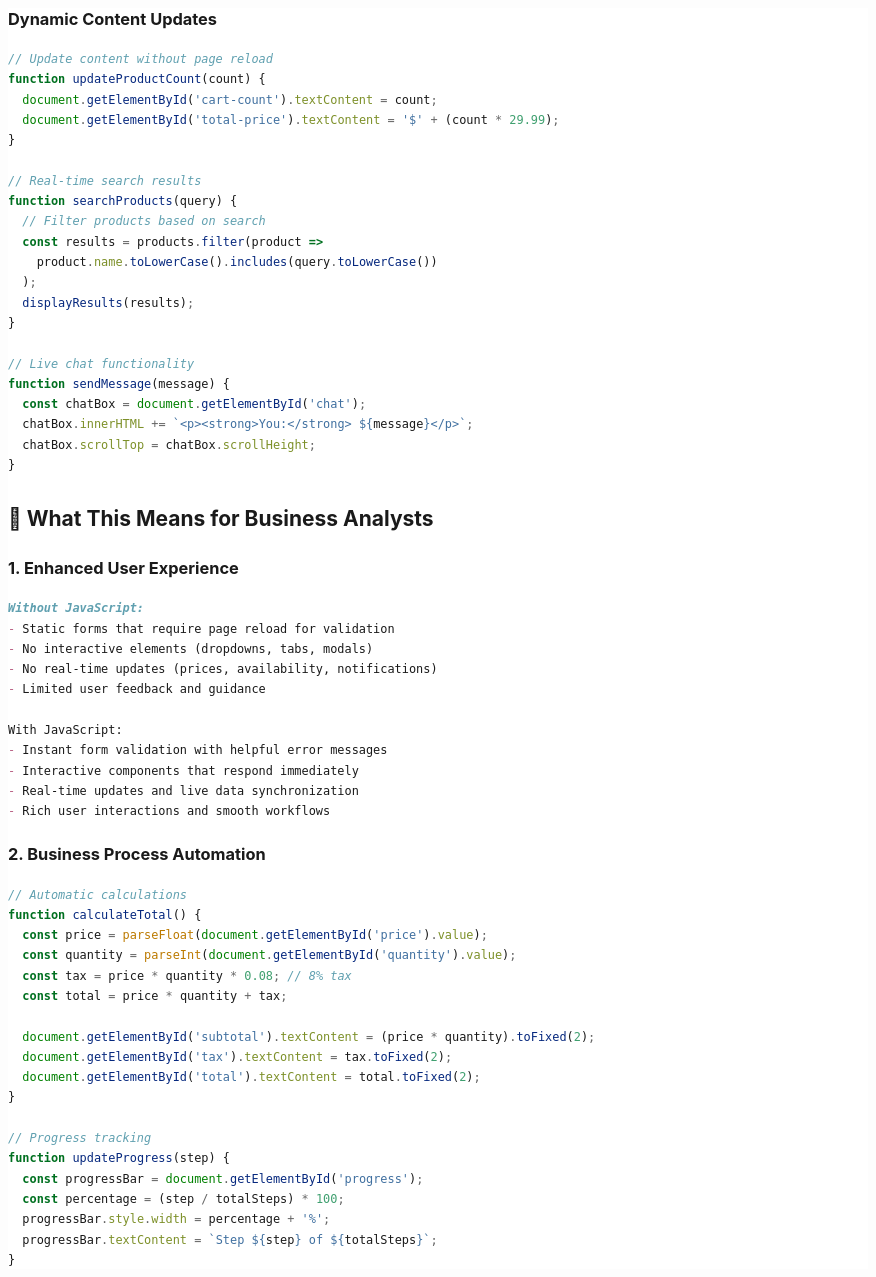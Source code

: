 ### Dynamic Content Updates
```javascript
// Update content without page reload
function updateProductCount(count) {
  document.getElementById('cart-count').textContent = count;
  document.getElementById('total-price').textContent = '$' + (count * 29.99);
}

// Real-time search results
function searchProducts(query) {
  // Filter products based on search
  const results = products.filter(product => 
    product.name.toLowerCase().includes(query.toLowerCase())
  );
  displayResults(results);
}

// Live chat functionality
function sendMessage(message) {
  const chatBox = document.getElementById('chat');
  chatBox.innerHTML += `<p><strong>You:</strong> ${message}</p>`;
  chatBox.scrollTop = chatBox.scrollHeight;
}
```

## 🎯 What This Means for Business Analysts

### 1. **Enhanced User Experience**
```markdown
Without JavaScript:
- Static forms that require page reload for validation
- No interactive elements (dropdowns, tabs, modals)
- No real-time updates (prices, availability, notifications)
- Limited user feedback and guidance

With JavaScript:
- Instant form validation with helpful error messages
- Interactive components that respond immediately
- Real-time updates and live data synchronization
- Rich user interactions and smooth workflows
```

### 2. **Business Process Automation**
```javascript
// Automatic calculations
function calculateTotal() {
  const price = parseFloat(document.getElementById('price').value);
  const quantity = parseInt(document.getElementById('quantity').value);
  const tax = price * quantity * 0.08; // 8% tax
  const total = price * quantity + tax;
  
  document.getElementById('subtotal').textContent = (price * quantity).toFixed(2);
  document.getElementById('tax').textContent = tax.toFixed(2);
  document.getElementById('total').textContent = total.toFixed(2);
}

// Progress tracking
function updateProgress(step) {
  const progressBar = document.getElementById('progress');
  const percentage = (step / totalSteps) * 100;
  progressBar.style.width = percentage + '%';
  progressBar.textContent = `Step ${step} of ${totalSteps}`;
}
```